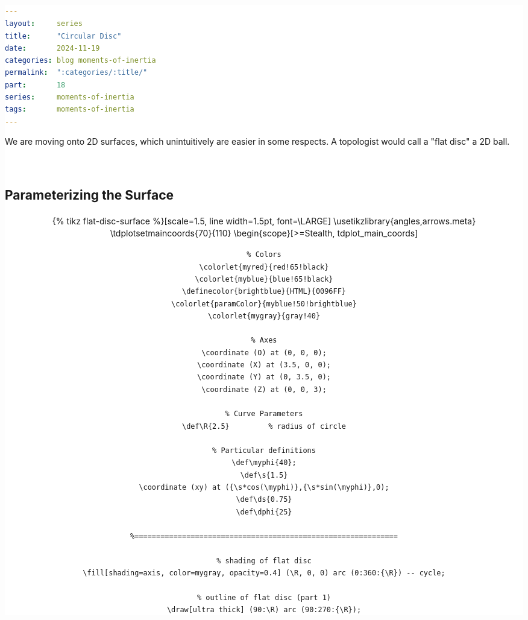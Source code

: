 ```yaml
---
layout:     series
title:      "Circular Disc"
date:       2024-11-19
categories: blog moments-of-inertia
permalink:  ":categories/:title/"
part:       18
series:     moments-of-inertia
tags:       moments-of-inertia
---
```


We are moving onto $2\text{D}$ surfaces, which unintuitively are easier in some respects. A topologist would call a "flat disc" a $2\text{D}$ ball.

<br>

## Parameterizing the Surface

<center>
{% tikz flat-disc-surface %}[scale=1.5, line width=1.5pt, font=\LARGE]
\usetikzlibrary{angles,arrows.meta}
\tdplotsetmaincoords{70}{110}
\begin{scope}[>=Stealth, tdplot_main_coords]
    
    % Colors
    \colorlet{myred}{red!65!black}
    \colorlet{myblue}{blue!65!black}
    \definecolor{brightblue}{HTML}{0096FF}
    \colorlet{paramColor}{myblue!50!brightblue}
    \colorlet{mygray}{gray!40}

    % Axes
    \coordinate (O) at (0, 0, 0);
    \coordinate (X) at (3.5, 0, 0);
    \coordinate (Y) at (0, 3.5, 0);
    \coordinate (Z) at (0, 0, 3);

    % Curve Parameters
    \def\R{2.5}         % radius of circle

    % Particular definitions
    \def\myphi{40};
    \def\s{1.5}
    \coordinate (xy) at ({\s*cos(\myphi)},{\s*sin(\myphi)},0);
    \def\ds{0.75}
    \def\dphi{25}

    %=============================================================

    % shading of flat disc
    \fill[shading=axis, color=mygray, opacity=0.4] (\R, 0, 0) arc (0:360:{\R}) -- cycle;

    % outline of flat disc (part 1)
    \draw[ultra thick] (90:\R) arc (90:270:{\R});
